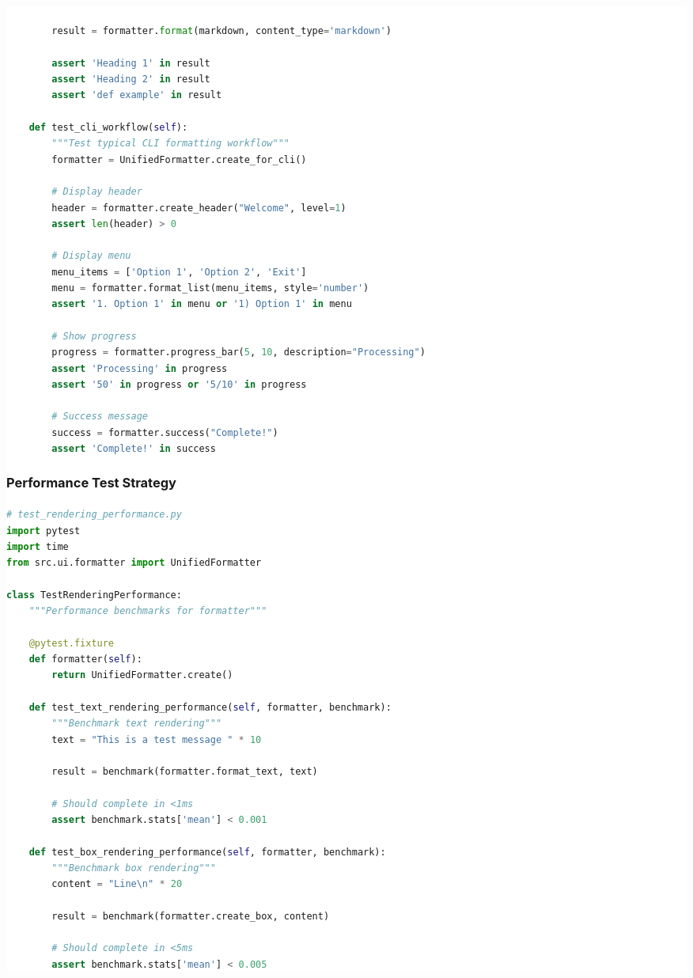 ```python

        result = formatter.format(markdown, content_type='markdown')

        assert 'Heading 1' in result
        assert 'Heading 2' in result
        assert 'def example' in result

    def test_cli_workflow(self):
        """Test typical CLI formatting workflow"""
        formatter = UnifiedFormatter.create_for_cli()

        # Display header
        header = formatter.create_header("Welcome", level=1)
        assert len(header) > 0

        # Display menu
        menu_items = ['Option 1', 'Option 2', 'Exit']
        menu = formatter.format_list(menu_items, style='number')
        assert '1. Option 1' in menu or '1) Option 1' in menu

        # Show progress
        progress = formatter.progress_bar(5, 10, description="Processing")
        assert 'Processing' in progress
        assert '50' in progress or '5/10' in progress

        # Success message
        success = formatter.success("Complete!")
        assert 'Complete!' in success
```

### Performance Test Strategy

```python
# test_rendering_performance.py
import pytest
import time
from src.ui.formatter import UnifiedFormatter

class TestRenderingPerformance:
    """Performance benchmarks for formatter"""

    @pytest.fixture
    def formatter(self):
        return UnifiedFormatter.create()

    def test_text_rendering_performance(self, formatter, benchmark):
        """Benchmark text rendering"""
        text = "This is a test message " * 10

        result = benchmark(formatter.format_text, text)

        # Should complete in <1ms
        assert benchmark.stats['mean'] < 0.001

    def test_box_rendering_performance(self, formatter, benchmark):
        """Benchmark box rendering"""
        content = "Line\n" * 20

        result = benchmark(formatter.create_box, content)

        # Should complete in <5ms
        assert benchmark.stats['mean'] < 0.005

```